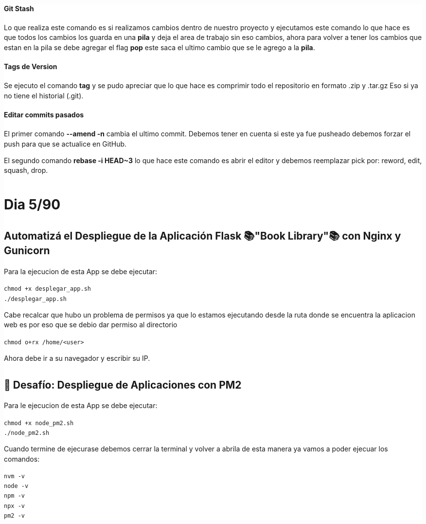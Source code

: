 #### Git Stash
Lo que realiza este comando es si realizamos cambios dentro de nuestro proyecto y ejecutamos este 
comando lo que hace es que todos los cambios los guarda en una __pila__ y deja el area de trabajo 
sin eso cambios, ahora para volver a tener los cambios que estan en la pila se debe agregar el flag
__pop__ este saca el ultimo cambio que se le agrego a la __pila__.

#### Tags de Version
Se ejecuto el comando __tag__ y se pudo apreciar que lo que hace es comprimir todo el repositorio en formato .zip y .tar.gz
Eso si ya no tiene el historial (.git).

#### Editar commits pasados
El primer comando __--amend -n__ cambia el ultimo commit. Debemos tener en cuenta si este ya fue pusheado debemos forzar el push para que se actualice en GitHub.

El segundo comando __rebase -i HEAD~3__ lo que hace este comando es abrir el editor y debemos reemplazar pick por: reword, edit, squash, drop.

# Dia 5/90

## Automatizá el Despliegue de la Aplicación Flask 📚"Book Library"📚 con Nginx y Gunicorn

Para la ejecucion de esta App se debe ejecutar:

```
chmod +x desplegar_app.sh
./desplegar_app.sh
```

Cabe recalcar que hubo un problema de permisos ya que 
lo estamos ejecutando desde la ruta donde se encuentra 
la aplicacion web es por eso que se debio dar permiso
al directorio

```
chmod o+rx /home/<user>
```

Ahora debe ir a su navegador y escribir su IP.

## 🚀 Desafío: Despliegue de Aplicaciones con PM2

Para le ejecucion de esta App se debe ejecutar:
```
chmod +x node_pm2.sh
./node_pm2.sh
```

Cuando termine de ejecurase debemos cerrar la terminal y
volver a abrila de esta manera ya vamos a poder ejecuar los comandos:
```
nvm -v
node -v
npm -v
npx -v
pm2 -v
```
